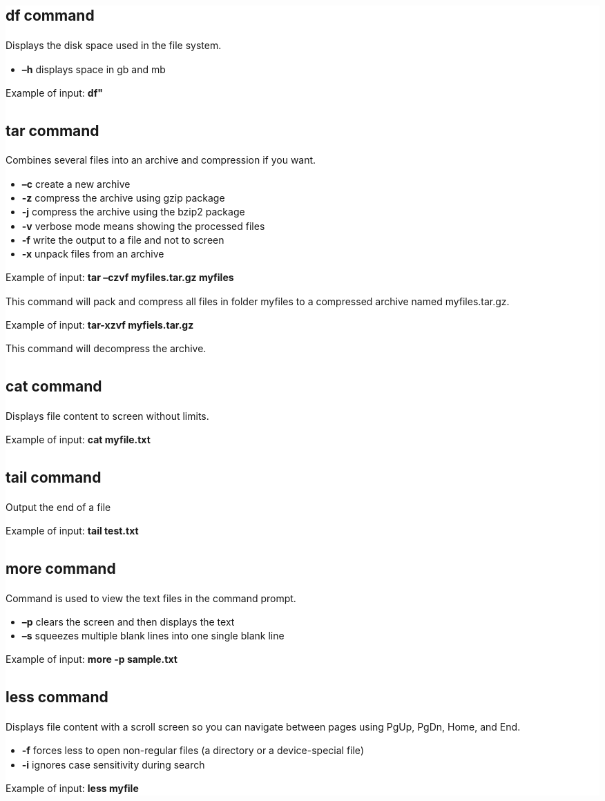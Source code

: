 ## df command
Displays the disk space used in the file system.
<ul>
  <li><b>–h</b> displays space in gb and mb</li>
</ul>
<p>Example of input: <b>df"</b></p>

## tar command
Combines several files into an archive and compression if you want.
<ul>
  <li><b>–c</b> create a new archive</li>
  <li><b>-z</b> compress the archive using gzip package</li>
  <li><b>-j</b> compress the archive using the bzip2 package</li>
  <li><b>-v</b> verbose mode means showing the processed files</li>
  <li><b>-f</b> write the output to a file and not to screen</li>
  <li><b>-x</b> unpack files from an archive</li>
</ul>
<p>Example of input: <b>tar –czvf myfiles.tar.gz myfiles</b></p>
This command will pack and compress all files in folder myfiles to a compressed archive named myfiles.tar.gz.
<p>Example of input: <b>tar-xzvf myfiels.tar.gz</b></p>
This command will decompress the archive.

## cat command
Displays file content to screen without limits.
<p>Example of input: <b>cat myfile.txt</b></p>

## tail command
Output the end of a file
<p>Example of input: <b>tail test.txt</b></p>

## more command
Command is used to view the text files in the command prompt.
<ul>
  <li><b>–p</b> clears the screen and then displays the text</li>
  <li><b>–s</b> squeezes multiple blank lines into one single blank line</li>
</ul>
<p>Example of input: <b>more -p sample.txt</b></p>

## less command
Displays file content with a scroll screen so you can navigate between pages using PgUp, PgDn, Home, and End.
<ul>
  <li><b>-f</b> forces less to open non-regular files (a directory or a device-special file)</li>
  <li><b>-i</b> ignores case sensitivity during search</li>
</ul>
<p>Example of input: <b>less myfile</b></p>
